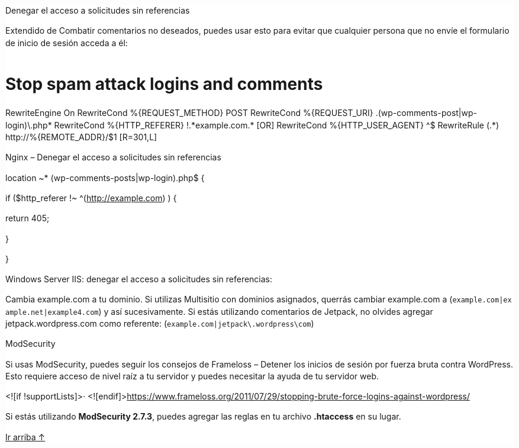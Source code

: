 Denegar el acceso a solicitudes sin referencias

Extendido de Combatir comentarios no deseados, puedes usar esto para evitar que cualquier persona que no envíe el formulario de inicio de sesión acceda a él:

# Stop spam attack logins and comments  
<IfModule mod_rewrite.c>  
RewriteEngine On  
RewriteCond %{REQUEST_METHOD} POST  
RewriteCond %{REQUEST_URI} .(wp-comments-post|wp-login)\.php*  
RewriteCond %{HTTP_REFERER} !.*example.com.* [OR]  
RewriteCond %{HTTP_USER_AGENT} ^$  
RewriteRule (.*) http://%{REMOTE_ADDR}/$1 [R=301,L]  
</ifModule>

Nginx – Denegar el acceso a solicitudes sin referencias

location ~* (wp-comments-posts|wp-login)\.php$ {

if ($http_referer !~ ^(http://example.com) ) {

return 405;

}

}

Windows Server IIS: denegar el acceso a solicitudes sin referencias:

<rule name="block_comments_without_referer" patternSyntax="ECMAScript" stopProcessing="true">  
<match url="(.*)" ignoreCase="true" />  
<conditions logicalGrouping="MatchAll">  
<add input="{URL}" pattern="^/(wp-comments-post|wp-login)\.php" negate="false"/>  
<add input="{HTTP_REFERER}" pattern=".*example\.com.*" negate="true" />  
<add input="{HTTP_METHOD}" pattern="POST" />  </conditions>  
<action type="CustomResponse" statusCode="403" statusReason="Forbidden: Access is denied." statusDescription="No comments without referrer!" />  
</rule>

Cambia example.com a tu dominio. Si utilizas Multisitio con dominios asignados, querrás cambiar example.com a (`example.com|example.net|example4.com`) y así sucesivamente. Si estás utilizando comentarios de Jetpack, no olvides agregar jetpack.wordpress.com como referente: (`example.com|jetpack\.wordpress\com`)

ModSecurity

Si usas ModSecurity, puedes seguir los consejos de Frameloss – Detener los inicios de sesión por fuerza bruta contra WordPress. Esto requiere acceso de nivel raíz a tu servidor y puedes necesitar la ayuda de tu servidor web.

<![if !supportLists]>· <![endif]>https://www.frameloss.org/2011/07/29/stopping-brute-force-logins-against-wordpress/

Si estás utilizando **ModSecurity 2.7.3**, puedes agregar las reglas en tu archivo **.htaccess** en su lugar.

[Ir arriba ↑](https://es-mx.wordpress.org/support/article/brute-force-attacks/#top)
